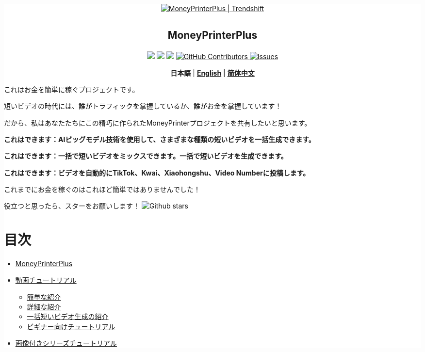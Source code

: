 <div align="center">
<a href=""><img src="https://trendshift.io/api/badge/repositories/10489" alt="MoneyPrinterPlus | Trendshift" style="width: 250px; height: 55px;" width="250" height="55"/></a>

<h2 align="center">MoneyPrinterPlus</h2>

<p align="center">
<a href="">
<img src="https://img.shields.io/github/stars/ddean2009/MoneyPrinterPlus.svg"/></a>
<a href=""> <img src="https://img.shields.io/github/license/ddean2009/MoneyPrinterPlus"/></a>
<a href="https://github.com/ddean2009?tab=followers"> 
<img src="https://img.shields.io/github/followers/ddean2009?label=Followers&style=plastic"/></a>
<a href="https://github.com/ddean2009/MoneyPrinterPlus/releases/">
<img alt="GitHub Contributors" src="https://img.shields.io/github/v/release/ddean2009/MoneyPrinterPlus" />
</a>
<a href="https://github.com/ddean2009/MoneyPrinterPlus/issues">
<img alt="Issues" src="https://img.shields.io/github/issues/ddean2009/MoneyPrinterPlus?color=0088ff" />
</a>
</p>

**日本語** | [**English**](../en/README.md) | [**简体中文**](../../README.md) 


</div>

これはお金を簡単に稼ぐプロジェクトです。

短いビデオの時代には、誰がトラフィックを掌握しているか、誰がお金を掌握しています！

だから、私はあなたたちにこの精巧に作られたMoneyPrinterプロジェクトを共有したいと思います。

**これはできます：AIビッグモデル技術を使用して、さまざまな種類の短いビデオを一括生成できます。**

**これはできます：一括で短いビデオをミックスできます。一括で短いビデオを生成できます。**

**これはできます：ビデオを自動的にTikTok、Kwai、Xiaohongshu、Video Numberに投稿します。**

これまでにお金を稼ぐのはこれほど簡単ではありませんでした！

役立つと思ったら、スターをお願いします！ ![Github stars](https://img.shields.io/github/stars/ddean2009/MoneyPrinterPlus.svg)


# 目次

- [MoneyPrinterPlus](#moneyprinterplus)

- [動画チュートリアル](#動画チュートリアル)
  - [簡単な紹介](#簡単な紹介)
  - [詳細な紹介](#詳細な紹介)
  - [一括短いビデオ生成の紹介](#一括短いビデオ生成の紹介)
  - [ビギナー向けチュートリアル](#ビギナー向けチュートリアル)
  
- [画像付きシリーズチュートリアル](#画像付きシリーズチュートリアル)
